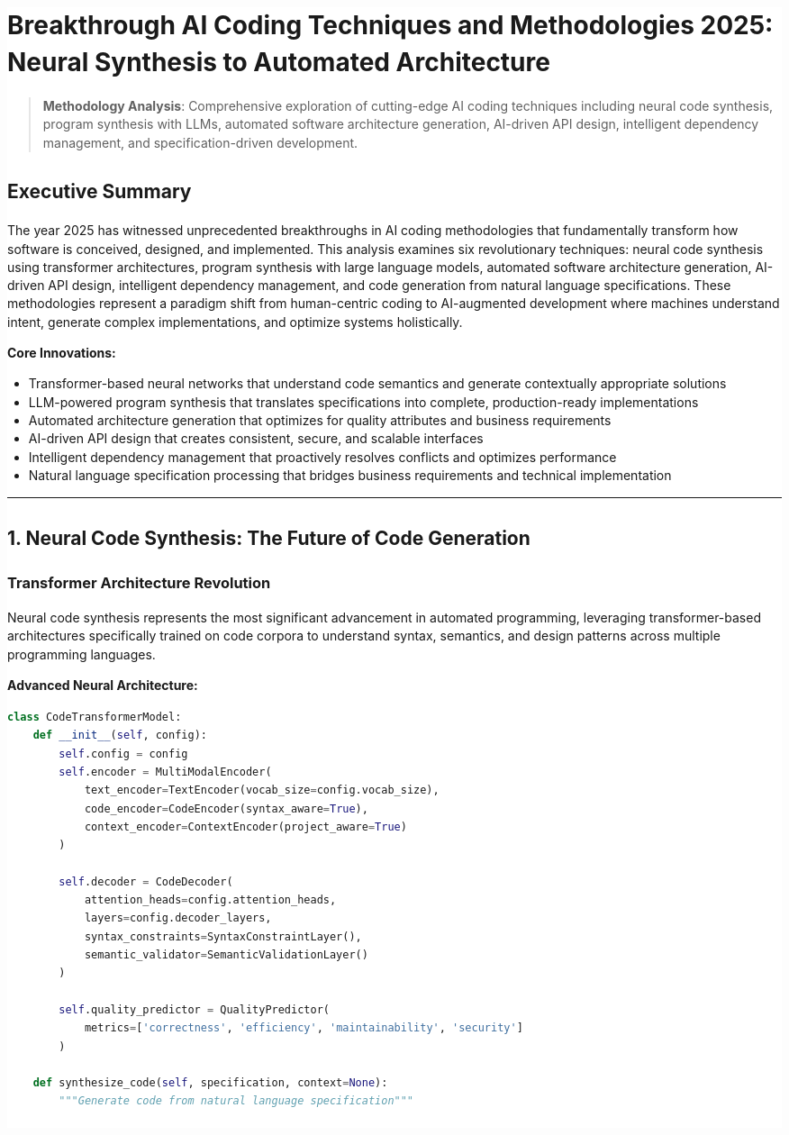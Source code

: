 # Breakthrough AI Coding Techniques and Methodologies 2025: Neural Synthesis to Automated Architecture

> **Methodology Analysis**: Comprehensive exploration of cutting-edge AI coding techniques including neural code synthesis, program synthesis with LLMs, automated software architecture generation, AI-driven API design, intelligent dependency management, and specification-driven development.

## Executive Summary

The year 2025 has witnessed unprecedented breakthroughs in AI coding methodologies that fundamentally transform how software is conceived, designed, and implemented. This analysis examines six revolutionary techniques: neural code synthesis using transformer architectures, program synthesis with large language models, automated software architecture generation, AI-driven API design, intelligent dependency management, and code generation from natural language specifications. These methodologies represent a paradigm shift from human-centric coding to AI-augmented development where machines understand intent, generate complex implementations, and optimize systems holistically.

**Core Innovations:**
- Transformer-based neural networks that understand code semantics and generate contextually appropriate solutions
- LLM-powered program synthesis that translates specifications into complete, production-ready implementations  
- Automated architecture generation that optimizes for quality attributes and business requirements
- AI-driven API design that creates consistent, secure, and scalable interfaces
- Intelligent dependency management that proactively resolves conflicts and optimizes performance
- Natural language specification processing that bridges business requirements and technical implementation

---

## 1. Neural Code Synthesis: The Future of Code Generation

### Transformer Architecture Revolution

Neural code synthesis represents the most significant advancement in automated programming, leveraging transformer-based architectures specifically trained on code corpora to understand syntax, semantics, and design patterns across multiple programming languages.

**Advanced Neural Architecture:**
```python
class CodeTransformerModel:
    def __init__(self, config):
        self.config = config
        self.encoder = MultiModalEncoder(
            text_encoder=TextEncoder(vocab_size=config.vocab_size),
            code_encoder=CodeEncoder(syntax_aware=True),
            context_encoder=ContextEncoder(project_aware=True)
        )
        
        self.decoder = CodeDecoder(
            attention_heads=config.attention_heads,
            layers=config.decoder_layers,
            syntax_constraints=SyntaxConstraintLayer(),
            semantic_validator=SemanticValidationLayer()
        )
        
        self.quality_predictor = QualityPredictor(
            metrics=['correctness', 'efficiency', 'maintainability', 'security']
        )
    
    def synthesize_code(self, specification, context=None):
        """Generate code from natural language specification"""
        
```